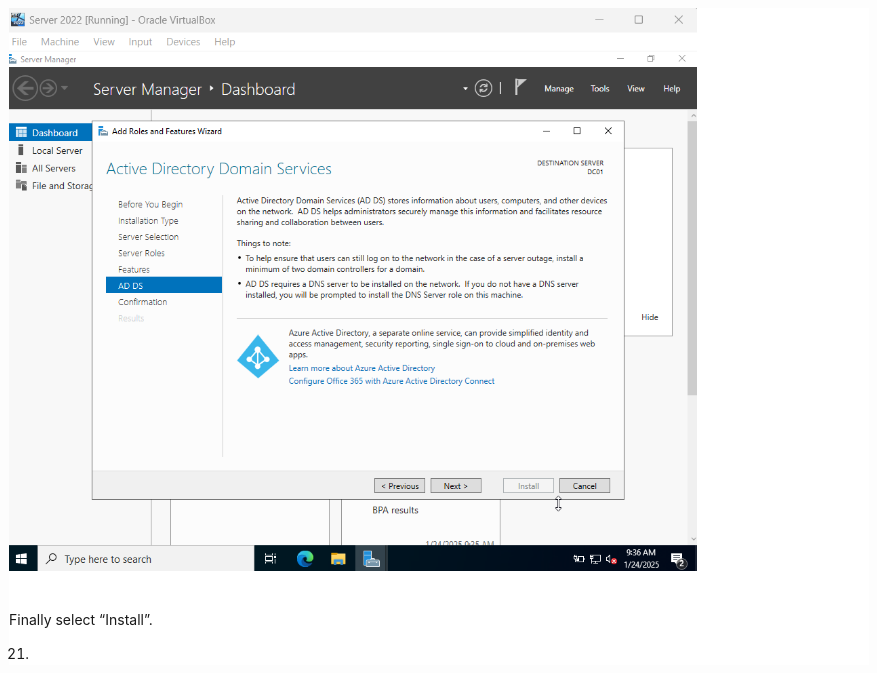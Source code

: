    <img src="https://github.com/Eunice-Kamore/Active-Directory-Domain-Services/blob/main/Files/Step18.png?raw=true" height="80%" width="80%"/>
   <br />
   <br />
   

Finally select “Install”.

21.
 
  <p align="center">